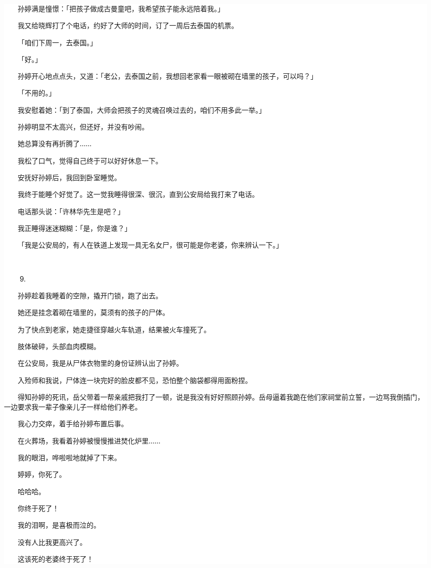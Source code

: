&emsp;&emsp;孙婷满是憧憬：「把孩子做成古曼童吧，我希望孩子能永远陪着我。」  
  
&emsp;&emsp;我又给晓辉打了个电话，约好了大师的时间，订了一周后去泰国的机票。  
  
&emsp;&emsp;「咱们下周一，去泰国。」  
  
&emsp;&emsp;「好。」  
  
&emsp;&emsp;孙婷开心地点点头，又道：「老公，去泰国之前，我想回老家看一眼被砌在墙里的孩子，可以吗？」  
  
&emsp;&emsp;「不用的。」  
  
&emsp;&emsp;我安慰着她：「到了泰国，大师会把孩子的灵魂召唤过去的，咱们不用多此一举。」  
  
&emsp;&emsp;孙婷明显不太高兴，但还好，并没有吵闹。  
  
&emsp;&emsp;她总算没有再折腾了……  
  
&emsp;&emsp;我松了口气，觉得自己终于可以好好休息一下。  
  
&emsp;&emsp;安抚好孙婷后，我回到卧室睡觉。  
  
&emsp;&emsp;我终于能睡个好觉了。这一觉我睡得很深、很沉，直到公安局给我打来了电话。  
  
&emsp;&emsp;电话那头说：「许林华先生是吧？」  
  
&emsp;&emsp;我正睡得迷迷糊糊：「是，你是谁？」  
  
&emsp;&emsp;「我是公安局的，有人在铁道上发现一具无名女尸，很可能是你老婆，你来辨认一下。」  
  
&emsp;&emsp;   
  
&emsp;&emsp; 9.  
  
&emsp;&emsp;孙婷趁着我睡着的空隙，撬开门锁，跑了出去。  
  
&emsp;&emsp;她还是挂念着砌在墙里的，莫须有的孩子的尸体。  
  
&emsp;&emsp;为了快点到老家，她走捷径穿越火车轨道，结果被火车撞死了。  
  
&emsp;&emsp;肢体破碎，头部血肉模糊。  
  
&emsp;&emsp;在公安局，我是从尸体衣物里的身份证辨认出了孙婷。  
  
&emsp;&emsp;入殓师和我说，尸体连一块完好的脸皮都不见，恐怕整个脑袋都得用面粉捏。  
  
&emsp;&emsp;得知孙婷的死讯，岳父带着一帮亲戚把我打了一顿，说是我没有好好照顾孙婷。岳母逼着我跪在他们家祠堂前立誓，一边骂我倒插门，一边要求我一辈子像亲儿子一样给他们养老。  
  
&emsp;&emsp;我心力交瘁，着手给孙婷布置后事。  
  
&emsp;&emsp;在火葬场，我看着孙婷被慢慢推进焚化炉里……  
  
&emsp;&emsp;我的眼泪，哗啦啦地就掉了下来。  
  
&emsp;&emsp;婷婷，你死了。  
  
&emsp;&emsp;哈哈哈。  
  
&emsp;&emsp;你终于死了！  
  
&emsp;&emsp;我的泪啊，是喜极而泣的。  
  
&emsp;&emsp;没有人比我更高兴了。  
  
&emsp;&emsp;这该死的老婆终于死了！  
  